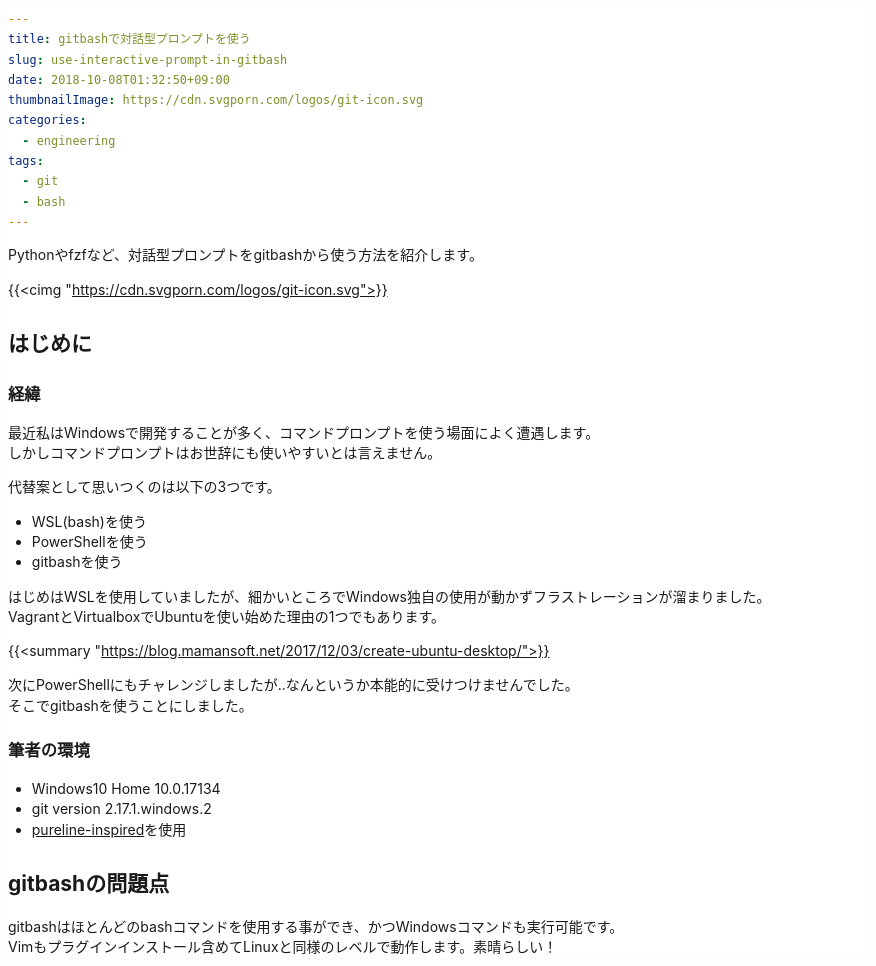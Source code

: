 ```yaml
---
title: gitbashで対話型プロンプトを使う
slug: use-interactive-prompt-in-gitbash
date: 2018-10-08T01:32:50+09:00
thumbnailImage: https://cdn.svgporn.com/logos/git-icon.svg
categories:
  - engineering
tags:
  - git
  - bash
---
```


Pythonやfzfなど、対話型プロンプトをgitbashから使う方法を紹介します。



{{<cimg "https://cdn.svgporn.com/logos/git-icon.svg">}}




はじめに
--------

### 経緯

最近私はWindowsで開発することが多く、コマンドプロンプトを使う場面によく遭遇します。  
しかしコマンドプロンプトはお世辞にも使いやすいとは言えません。

代替案として思いつくのは以下の3つです。

* WSL(bash)を使う
* PowerShellを使う
* gitbashを使う

はじめはWSLを使用していましたが、細かいところでWindows独自の使用が動かずフラストレーションが溜まりました。  
VagrantとVirtualboxでUbuntuを使い始めた理由の1つでもあります。

{{<summary "https://blog.mamansoft.net/2017/12/03/create-ubuntu-desktop/">}}

次にPowerShellにもチャレンジしましたが..なんというか本能的に受けつけませんでした。  
そこでgitbashを使うことにしました。


### 筆者の環境

* Windows10 Home 10.0.17134
* git version 2.17.1.windows.2
* [pureline-inspired](https://github.com/tadashi-aikawa/pureline-inspired)を使用


gitbashの問題点
--------------

gitbashはほとんどのbashコマンドを使用する事ができ、かつWindowsコマンドも実行可能です。  
Vimもプラグインインストール含めてLinuxと同様のレベルで動作します。素晴らしい！
